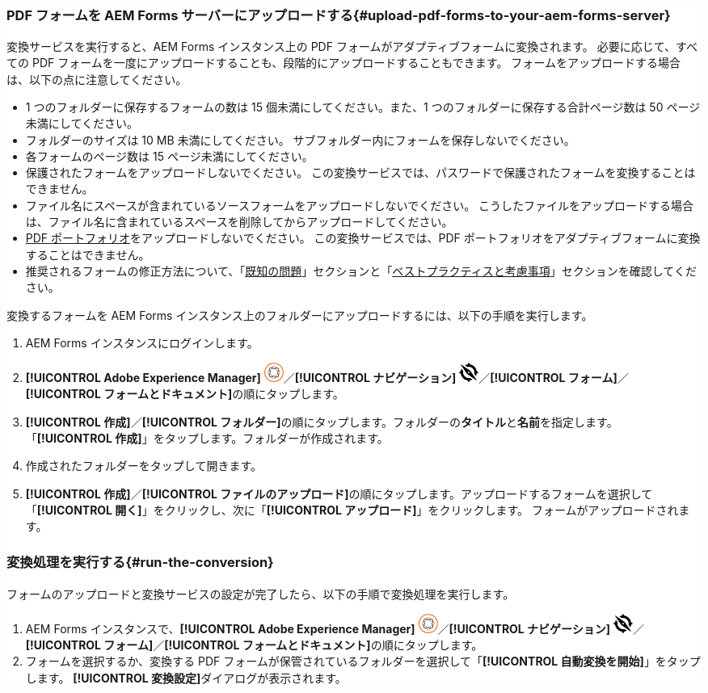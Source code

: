 ### PDF フォームを AEM Forms サーバーにアップロードする{#upload-pdf-forms-to-your-aem-forms-server}

変換サービスを実行すると、AEM Forms インスタンス上の PDF フォームがアダプティブフォームに変換されます。 必要に応じて、すべての PDF フォームを一度にアップロードすることも、段階的にアップロードすることもできます。 フォームをアップロードする場合は、以下の点に注意してください。

* 1 つのフォルダーに保存するフォームの数は 15 個未満にしてください。また、1 つのフォルダーに保存する合計ページ数は 50 ページ未満にしてください。
* フォルダーのサイズは 10 MB 未満にしてください。 サブフォルダー内にフォームを保存しないでください。
* 各フォームのページ数は 15 ページ未満にしてください。
* 保護されたフォームをアップロードしないでください。 この変換サービスでは、パスワードで保護されたフォームを変換することはできません。
* ファイル名にスペースが含まれているソースフォームをアップロードしないでください。 こうしたファイルをアップロードする場合は、ファイル名に含まれているスペースを削除してからアップロードしてください。
* [PDF ポートフォリオ](https://helpx.adobe.com/jp/acrobat/using/overview-pdf-portfolios.html)をアップロードしないでください。 この変換サービスでは、PDF ポートフォリオをアダプティブフォームに変換することはできません。
* 推奨されるフォームの修正方法について、「[既知の問題](known-issues.md)」セクションと「[ベストプラクティスと考慮事項](styles-and-pattern-considerations-and-best-practices.md)」セクションを確認してください。

変換するフォームを AEM Forms インスタンス上のフォルダーにアップロードするには、以下の手順を実行します。

1. AEM Forms インスタンスにログインします。

1. **[!UICONTROL Adobe Experience Manager]** ![](assets/adobeexperiencemanager.png)／**[!UICONTROL ナビゲーション]** ![](assets/compass.png)／**[!UICONTROL フォーム]**／**[!UICONTROL フォームとドキュメント]**&#x200B;の順にタップします。
1. **[!UICONTROL 作成]**／**[!UICONTROL フォルダー]**&#x200B;の順にタップします。フォルダーの&#x200B;**タイトル**&#x200B;と&#x200B;**名前**&#x200B;を指定します。 「**[!UICONTROL 作成]**」をタップします。フォルダーが作成されます。
1. 作成されたフォルダーをタップして開きます。
1. **[!UICONTROL 作成]**／**[!UICONTROL ファイルのアップロード]**&#x200B;の順にタップします。アップロードするフォームを選択して「**[!UICONTROL 開く]**」をクリックし、次に「**[!UICONTROL アップロード]**」をクリックします。 フォームがアップロードされます。

### 変換処理を実行する{#run-the-conversion}

フォームのアップロードと変換サービスの設定が完了したら、以下の手順で変換処理を実行します。

1. AEM Forms インスタンスで、**[!UICONTROL Adobe Experience Manager]** ![変換設定ダイアログ](assets/adobeexperiencemanager.png)／**[!UICONTROL ナビゲーション]** ![](assets/compass.png)／**[!UICONTROL フォーム]**／**[!UICONTROL フォームとドキュメント]**&#x200B;の順にタップします。
1. フォームを選択するか、変換する PDF フォームが保管されているフォルダーを選択して「**[!UICONTROL 自動変換を開始]**」をタップします。 **[!UICONTROL 変換設定]**&#x200B;ダイアログが表示されます。
